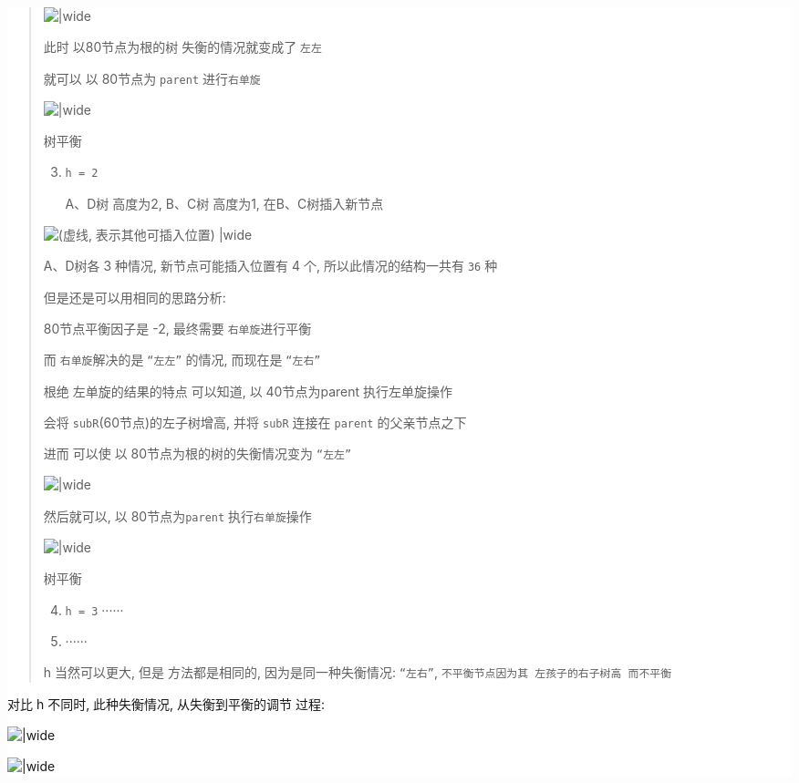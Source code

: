 >
> ![ |wide](https://dxyt-july-image.oss-cn-beijing.aliyuncs.com/image-20230313205650265.webp)
>
> 	此时 以80节点为根的树 失衡的情况就变成了 `左左`
> 	
> 	就可以 以 80节点为 `parent` 进行`右单旋`
>
> ![ |wide](https://dxyt-july-image.oss-cn-beijing.aliyuncs.com/image-20230313205713734.webp)
>
> 	树平衡
>
> 3. `h = 2`
>
>     A、D树 高度为2, B、C树 高度为1, 在B、C树插入新节点
>
> ![(虚线, 表示其他可插入位置)  |wide](https://dxyt-july-image.oss-cn-beijing.aliyuncs.com/image-20230313205806979.webp)
>
> 	A、D树各 3 种情况, 新节点可能插入位置有 4 个, 所以此情况的结构一共有 `36` 种
> 	
> 	但是还是可以用相同的思路分析: 
> 	
> 	80节点平衡因子是 -2, 最终需要 `右单旋`进行平衡
> 	
> 	而 `右单旋`解决的是 `“左左”` 的情况, 而现在是 `“左右”`
> 	
> 	根绝 左单旋的结果的特点 可以知道, 以 40节点为parent 执行左单旋操作
> 	
> 	会将 `subR`(60节点)的左子树增高, 并将 `subR` 连接在 `parent` 的父亲节点之下
> 	
> 	进而 可以使 以 80节点为根的树的失衡情况变为 `“左左”`
>
> ![ |wide](https://dxyt-july-image.oss-cn-beijing.aliyuncs.com/image-20230313205956389.webp)
>
> 	然后就可以, 以 80节点为`parent` 执行`右单旋`操作
>
> ![ |wide](https://dxyt-july-image.oss-cn-beijing.aliyuncs.com/image-20230313210019865.webp)
>
> 	树平衡
>
> 4. `h = 3` ······
>
> 5. ······
>
> h 当然可以更大, 但是 方法都是相同的, 因为是同一种失衡情况: `“左右”`, `不平衡节点因为其 左孩子的右子树高 而不平衡`

对比 h 不同时, 此种失衡情况, 从失衡到平衡的调节 过程: 

![ |wide](https://dxyt-july-image.oss-cn-beijing.aliyuncs.com/image-20230313210101534.webp)

![ |wide](https://dxyt-july-image.oss-cn-beijing.aliyuncs.com/image-20230313210115081.webp)
